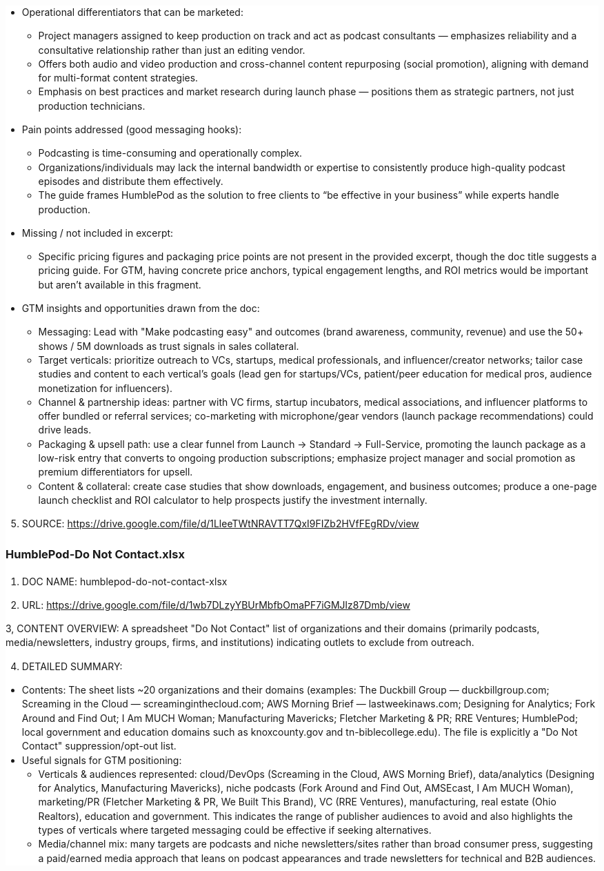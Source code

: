 - Operational differentiators that can be marketed:
  - Project managers assigned to keep production on track and act as podcast consultants — emphasizes reliability and a consultative relationship rather than just an editing vendor.
  - Offers both audio and video production and cross-channel content repurposing (social promotion), aligning with demand for multi-format content strategies.
  - Emphasis on best practices and market research during launch phase — positions them as strategic partners, not just production technicians.

- Pain points addressed (good messaging hooks):
  - Podcasting is time-consuming and operationally complex.
  - Organizations/individuals may lack the internal bandwidth or expertise to consistently produce high-quality podcast episodes and distribute them effectively.
  - The guide frames HumblePod as the solution to free clients to “be effective in your business” while experts handle production.

- Missing / not included in excerpt:
  - Specific pricing figures and packaging price points are not present in the provided excerpt, though the doc title suggests a pricing guide. For GTM, having concrete price anchors, typical engagement lengths, and ROI metrics would be important but aren’t available in this fragment.

- GTM insights and opportunities drawn from the doc:
  - Messaging: Lead with "Make podcasting easy" and outcomes (brand awareness, community, revenue) and use the 50+ shows / 5M downloads as trust signals in sales collateral.
  - Target verticals: prioritize outreach to VCs, startups, medical professionals, and influencer/creator networks; tailor case studies and content to each vertical’s goals (lead gen for startups/VCs, patient/peer education for medical pros, audience monetization for influencers).
  - Channel & partnership ideas: partner with VC firms, startup incubators, medical associations, and influencer platforms to offer bundled or referral services; co-marketing with microphone/gear vendors (launch package recommendations) could drive leads.
  - Packaging & upsell path: use a clear funnel from Launch -> Standard -> Full-Service, promoting the launch package as a low-risk entry that converts to ongoing production subscriptions; emphasize project manager and social promotion as premium differentiators for upsell.
  - Content & collateral: create case studies that show downloads, engagement, and business outcomes; produce a one-page launch checklist and ROI calculator to help prospects justify the investment internally.

5. SOURCE: https://drive.google.com/file/d/1LleeTWtNRAVTT7QxI9FIZb2HVfFEgRDv/view

### HumblePod-Do Not Contact.xlsx

1. DOC NAME: humblepod-do-not-contact-xlsx

2. URL: https://drive.google.com/file/d/1wb7DLzyYBUrMbfbOmaPF7iGMJlz87Dmb/view

3, CONTENT OVERVIEW: A spreadsheet "Do Not Contact" list of organizations and their domains (primarily podcasts, media/newsletters, industry groups, firms, and institutions) indicating outlets to exclude from outreach.

4. DETAILED SUMMARY:
- Contents: The sheet lists ~20 organizations and their domains (examples: The Duckbill Group — duckbillgroup.com; Screaming in the Cloud — screaminginthecloud.com; AWS Morning Brief — lastweekinaws.com; Designing for Analytics; Fork Around and Find Out; I Am MUCH Woman; Manufacturing Mavericks; Fletcher Marketing & PR; RRE Ventures; HumblePod; local government and education domains such as knoxcounty.gov and tn-biblecollege.edu). The file is explicitly a "Do Not Contact" suppression/opt-out list.
- Useful signals for GTM positioning:
  - Verticals & audiences represented: cloud/DevOps (Screaming in the Cloud, AWS Morning Brief), data/analytics (Designing for Analytics, Manufacturing Mavericks), niche podcasts (Fork Around and Find Out, AMSEcast, I Am MUCH Woman), marketing/PR (Fletcher Marketing & PR, We Built This Brand), VC (RRE Ventures), manufacturing, real estate (Ohio Realtors), education and government. This indicates the range of publisher audiences to avoid and also highlights the types of verticals where targeted messaging could be effective if seeking alternatives.
  - Media/channel mix: many targets are podcasts and niche newsletters/sites rather than broad consumer press, suggesting a paid/earned media approach that leans on podcast appearances and trade newsletters for technical and B2B audiences.